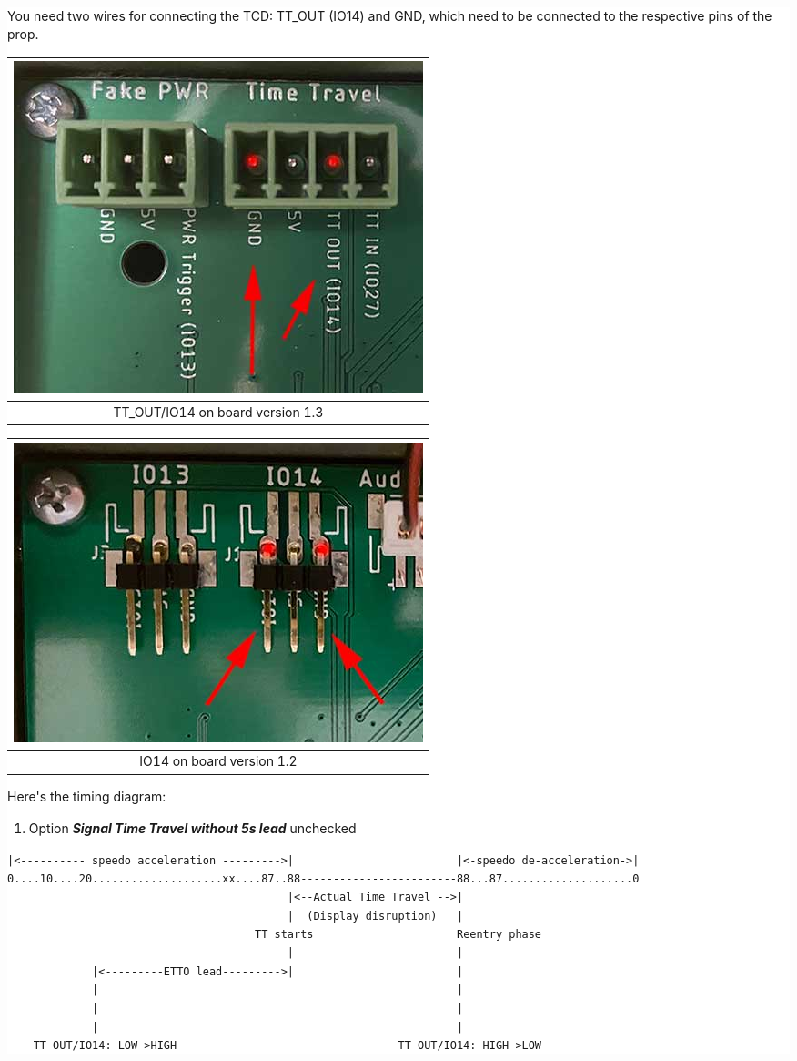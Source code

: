 You need two wires for connecting the TCD: TT_OUT (IO14) and GND, which need to be connected to the respective pins of the prop.

| ![ttout](DIY/img/ttout.jpg) |
|:--:|
| TT_OUT/IO14 on board version 1.3 |

| ![ttout](DIY/img/ttout12.jpg) |
|:--:|
| IO14 on board version 1.2 |

Here's the timing diagram:

1) Option **_Signal Time Travel without 5s lead_** unchecked

```
|<---------- speedo acceleration --------->|                         |<-speedo de-acceleration->|
0....10....20....................xx....87..88------------------------88...87....................0
                                           |<--Actual Time Travel -->|
                                           |  (Display disruption)   |
                                      TT starts                      Reentry phase
                                           |                         |
             |<---------ETTO lead--------->|                         |
             |                                                       |
             |                                                       |
             |                                                       |
    TT-OUT/IO14: LOW->HIGH                                  TT-OUT/IO14: HIGH->LOW
 ```
